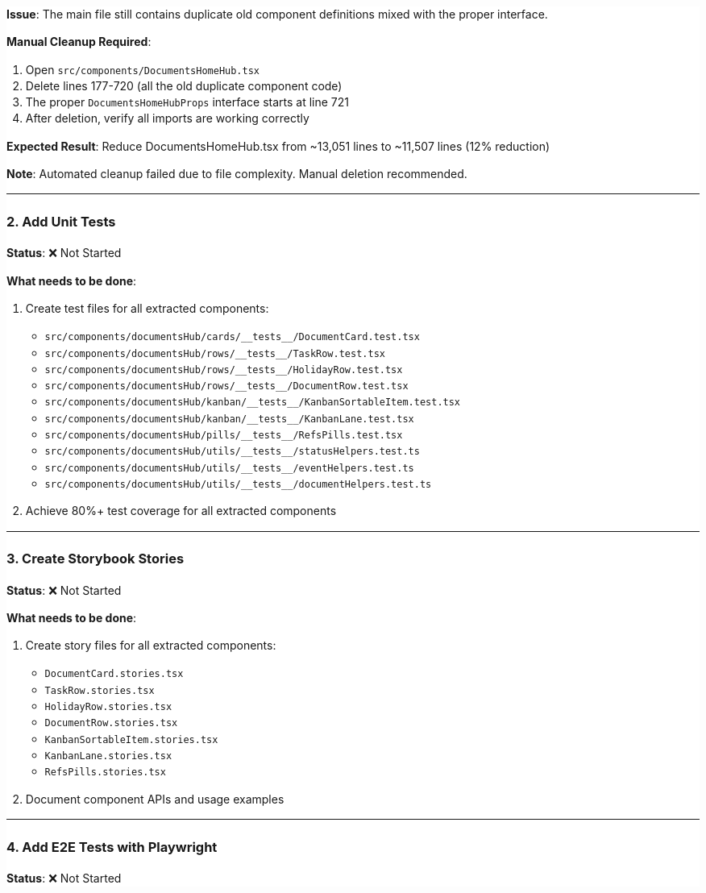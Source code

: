 **Issue**: The main file still contains duplicate old component definitions mixed with the proper interface.

**Manual Cleanup Required**:
1. Open `src/components/DocumentsHomeHub.tsx`
2. Delete lines 177-720 (all the old duplicate component code)
3. The proper `DocumentsHomeHubProps` interface starts at line 721
4. After deletion, verify all imports are working correctly

**Expected Result**: Reduce DocumentsHomeHub.tsx from ~13,051 lines to ~11,507 lines (12% reduction)

**Note**: Automated cleanup failed due to file complexity. Manual deletion recommended.

---

### 2. **Add Unit Tests**
**Status**: ❌ Not Started

**What needs to be done**:
1. Create test files for all extracted components:
   - `src/components/documentsHub/cards/__tests__/DocumentCard.test.tsx`
   - `src/components/documentsHub/rows/__tests__/TaskRow.test.tsx`
   - `src/components/documentsHub/rows/__tests__/HolidayRow.test.tsx`
   - `src/components/documentsHub/rows/__tests__/DocumentRow.test.tsx`
   - `src/components/documentsHub/kanban/__tests__/KanbanSortableItem.test.tsx`
   - `src/components/documentsHub/kanban/__tests__/KanbanLane.test.tsx`
   - `src/components/documentsHub/pills/__tests__/RefsPills.test.tsx`
   - `src/components/documentsHub/utils/__tests__/statusHelpers.test.ts`
   - `src/components/documentsHub/utils/__tests__/eventHelpers.test.ts`
   - `src/components/documentsHub/utils/__tests__/documentHelpers.test.ts`

2. Achieve 80%+ test coverage for all extracted components

---

### 3. **Create Storybook Stories**
**Status**: ❌ Not Started

**What needs to be done**:
1. Create story files for all extracted components:
   - `DocumentCard.stories.tsx`
   - `TaskRow.stories.tsx`
   - `HolidayRow.stories.tsx`
   - `DocumentRow.stories.tsx`
   - `KanbanSortableItem.stories.tsx`
   - `KanbanLane.stories.tsx`
   - `RefsPills.stories.tsx`

2. Document component APIs and usage examples

---

### 4. **Add E2E Tests with Playwright**
**Status**: ❌ Not Started
